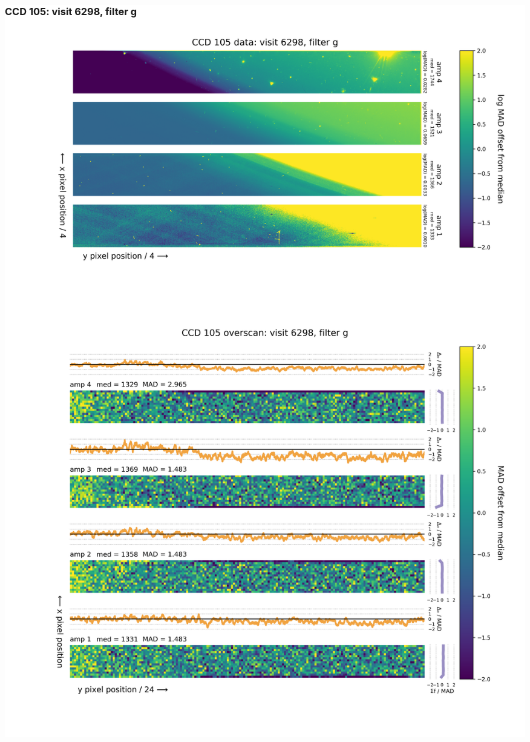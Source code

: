 ### CCD 105: visit 6298, filter g![](ccd105_visit6298_g_data.png)
![](ccd105_visit6298_g_overscan.png)